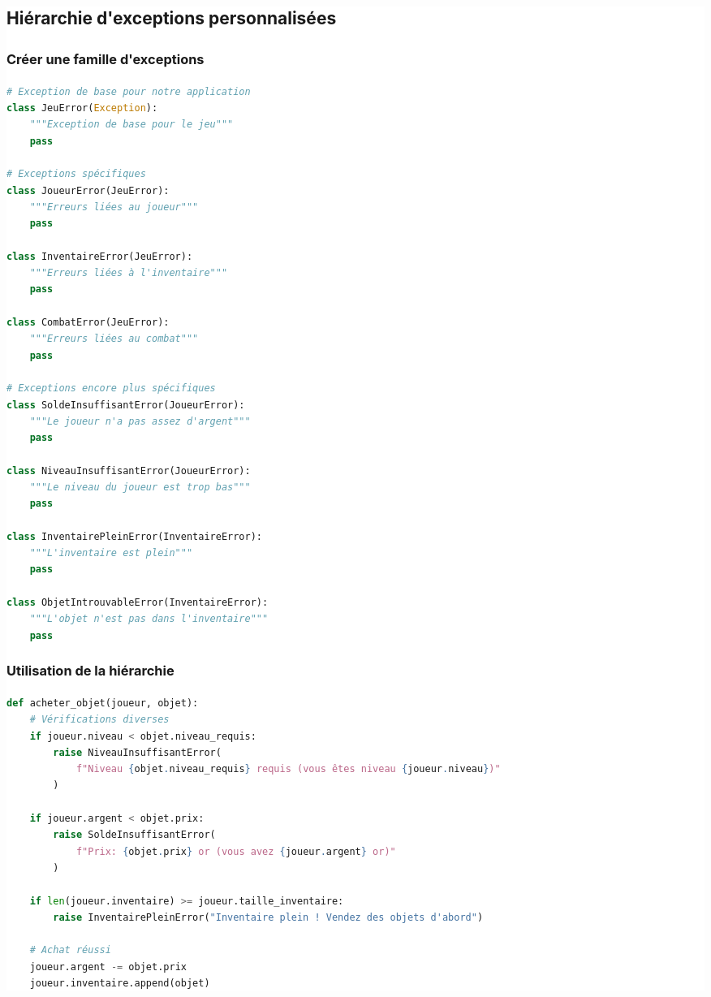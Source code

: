 ## Hiérarchie d'exceptions personnalisées

### Créer une famille d'exceptions

```python
# Exception de base pour notre application
class JeuError(Exception):
    """Exception de base pour le jeu"""
    pass

# Exceptions spécifiques
class JoueurError(JeuError):
    """Erreurs liées au joueur"""
    pass

class InventaireError(JeuError):
    """Erreurs liées à l'inventaire"""
    pass

class CombatError(JeuError):
    """Erreurs liées au combat"""
    pass

# Exceptions encore plus spécifiques
class SoldeInsuffisantError(JoueurError):
    """Le joueur n'a pas assez d'argent"""
    pass

class NiveauInsuffisantError(JoueurError):
    """Le niveau du joueur est trop bas"""
    pass

class InventairePleinError(InventaireError):
    """L'inventaire est plein"""
    pass

class ObjetIntrouvableError(InventaireError):
    """L'objet n'est pas dans l'inventaire"""
    pass
```

### Utilisation de la hiérarchie

```python
def acheter_objet(joueur, objet):
    # Vérifications diverses
    if joueur.niveau < objet.niveau_requis:
        raise NiveauInsuffisantError(
            f"Niveau {objet.niveau_requis} requis (vous êtes niveau {joueur.niveau})"
        )

    if joueur.argent < objet.prix:
        raise SoldeInsuffisantError(
            f"Prix: {objet.prix} or (vous avez {joueur.argent} or)"
        )

    if len(joueur.inventaire) >= joueur.taille_inventaire:
        raise InventairePleinError("Inventaire plein ! Vendez des objets d'abord")

    # Achat réussi
    joueur.argent -= objet.prix
    joueur.inventaire.append(objet)

```